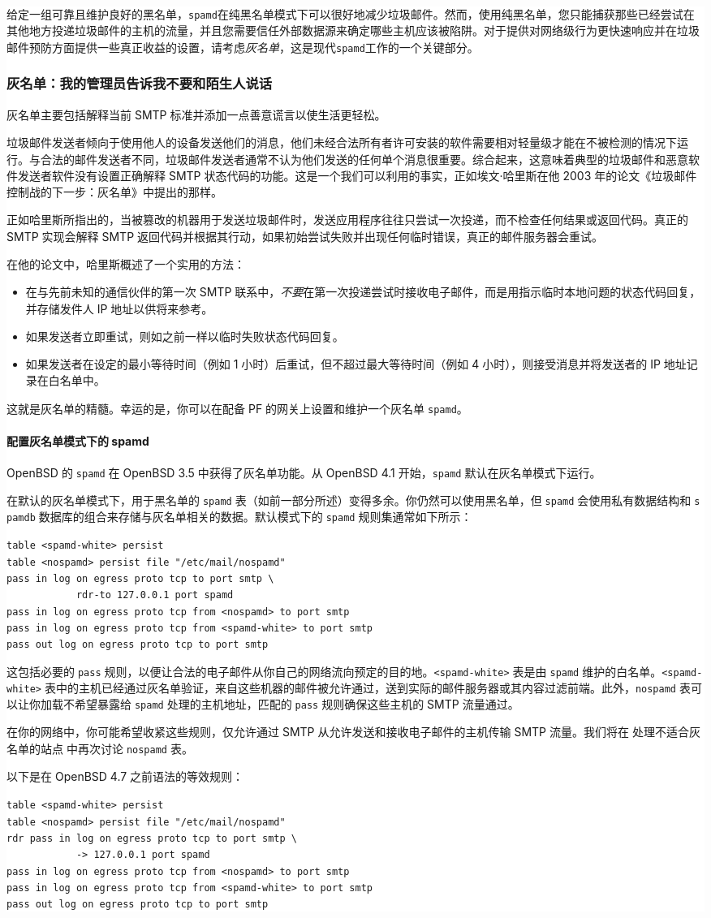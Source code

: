 给定一组可靠且维护良好的黑名单，`spamd`在纯黑名单模式下可以很好地减少垃圾邮件。然而，使用纯黑名单，您只能捕获那些已经尝试在其他地方投递垃圾邮件的主机的流量，并且您需要信任外部数据源来确定哪些主机应该被陷阱。对于提供对网络级行为更快速响应并在垃圾邮件预防方面提供一些真正收益的设置，请考虑*灰名单*，这是现代`spamd`工作的一个关键部分。

### 灰名单：我的管理员告诉我不要和陌生人说话

灰名单主要包括解释当前 SMTP 标准并添加一点善意谎言以使生活更轻松。

垃圾邮件发送者倾向于使用他人的设备发送他们的消息，他们未经合法所有者许可安装的软件需要相对轻量级才能在不被检测的情况下运行。与合法的邮件发送者不同，垃圾邮件发送者通常不认为他们发送的任何单个消息很重要。综合起来，这意味着典型的垃圾邮件和恶意软件发送者软件没有设置正确解释 SMTP 状态代码的功能。这是一个我们可以利用的事实，正如埃文·哈里斯在他 2003 年的论文《垃圾邮件控制战的下一步：灰名单》中提出的那样。

正如哈里斯所指出的，当被篡改的机器用于发送垃圾邮件时，发送应用程序往往只尝试一次投递，而不检查任何结果或返回代码。真正的 SMTP 实现会解释 SMTP 返回代码并根据其行动，如果初始尝试失败并出现任何临时错误，真正的邮件服务器会重试。

在他的论文中，哈里斯概述了一个实用的方法：

+   在与先前未知的通信伙伴的第一次 SMTP 联系中，*不要*在第一次投递尝试时接收电子邮件，而是用指示临时本地问题的状态代码回复，并存储发件人 IP 地址以供将来参考。

+   如果发送者立即重试，则如之前一样以临时失败状态代码回复。

+   如果发送者在设定的最小等待时间（例如 1 小时）后重试，但不超过最大等待时间（例如 4 小时），则接受消息并将发送者的 IP 地址记录在白名单中。

这就是灰名单的精髓。幸运的是，你可以在配备 PF 的网关上设置和维护一个灰名单 `spamd`。

#### 配置灰名单模式下的 spamd

OpenBSD 的 `spamd` 在 OpenBSD 3.5 中获得了灰名单功能。从 OpenBSD 4.1 开始，`spamd` 默认在灰名单模式下运行。

在默认的灰名单模式下，用于黑名单的 `spamd` 表（如前一部分所述）变得多余。你仍然可以使用黑名单，但 `spamd` 会使用私有数据结构和 `spamdb` 数据库的组合来存储与灰名单相关的数据。默认模式下的 `spamd` 规则集通常如下所示：

```
table <spamd-white> persist
table <nospamd> persist file "/etc/mail/nospamd"
pass in log on egress proto tcp to port smtp \
            rdr-to 127.0.0.1 port spamd
pass in log on egress proto tcp from <nospamd> to port smtp
pass in log on egress proto tcp from <spamd-white> to port smtp
pass out log on egress proto tcp to port smtp
```

这包括必要的 `pass` 规则，以便让合法的电子邮件从你自己的网络流向预定的目的地。`<spamd-white>` 表是由 `spamd` 维护的白名单。`<spamd-white>` 表中的主机已经通过灰名单验证，来自这些机器的邮件被允许通过，送到实际的邮件服务器或其内容过滤前端。此外，`nospamd` 表可以让你加载不希望暴露给 `spamd` 处理的主机地址，匹配的 `pass` 规则确保这些主机的 SMTP 流量通过。

在你的网络中，你可能希望收紧这些规则，仅允许通过 SMTP 从允许发送和接收电子邮件的主机传输 SMTP 流量。我们将在 处理不适合灰名单的站点 中再次讨论 `nospamd` 表。

以下是在 OpenBSD 4.7 之前语法的等效规则：

```
table <spamd-white> persist
table <nospamd> persist file "/etc/mail/nospamd"
rdr pass in log on egress proto tcp to port smtp \
            -> 127.0.0.1 port spamd
pass in log on egress proto tcp from <nospamd> to port smtp
pass in log on egress proto tcp from <spamd-white> to port smtp
pass out log on egress proto tcp to port smtp
```

